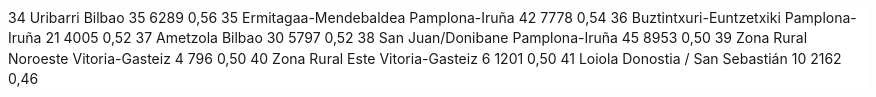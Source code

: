 </tr>
<tr>
<td class="rank">34</td>
<td class="barrio">Uribarri</td>
<td class="ciudad bilbao">Bilbao</td>
<td class="ads">35</td>
<td class="viviendas">6289</td>
<td class="ratio-alojamientos">0,56</td>
</tr>
<tr>
<td class="rank">35</td>
<td class="barrio">Ermitagaa-Mendebaldea</td>
<td class="ciudad pamplona">Pamplona-Iruña</td>
<td class="ads">42</td>
<td class="viviendas">7778</td>
<td class="ratio-alojamientos">0,54</td>
</tr>
<tr>
<td class="rank">36</td>
<td class="barrio">Buztintxuri-Euntzetxiki</td>
<td class="ciudad pamplona">Pamplona-Iruña</td>
<td class="ads">21</td>
<td class="viviendas">4005</td>
<td class="ratio-alojamientos">0,52</td>
</tr>
<tr>
<td class="rank">37</td>
<td class="barrio">Ametzola</td>
<td class="ciudad bilbao">Bilbao</td>
<td class="ads">30</td>
<td class="viviendas">5797</td>
<td class="ratio-alojamientos">0,52</td>
</tr>
<tr>
<td class="rank">38</td>
<td class="barrio">San Juan/Donibane</td>
<td class="ciudad pamplona">Pamplona-Iruña</td>
<td class="ads">45</td>
<td class="viviendas">8953</td>
<td class="ratio-alojamientos">0,50</td>
</tr>
<tr>
<td class="rank">39</td>
<td class="barrio">Zona Rural Noroeste</td>
<td class="ciudad vitoria">Vitoria-Gasteiz</td>
<td class="ads">4</td>
<td class="viviendas">796</td>
<td class="ratio-alojamientos">0,50</td>
</tr>
<tr>
<td class="rank">40</td>
<td class="barrio">Zona Rural Este</td>
<td class="ciudad vitoria">Vitoria-Gasteiz</td>
<td class="ads">6</td>
<td class="viviendas">1201</td>
<td class="ratio-alojamientos">0,50</td>
</tr>
<tr>
<td class="rank">41</td>
<td class="barrio">Loiola</td>
<td class="ciudad donostia">Donostia / San Sebastián</td>
<td class="ads">10</td>
<td class="viviendas">2162</td>
<td class="ratio-alojamientos">0,46</td>